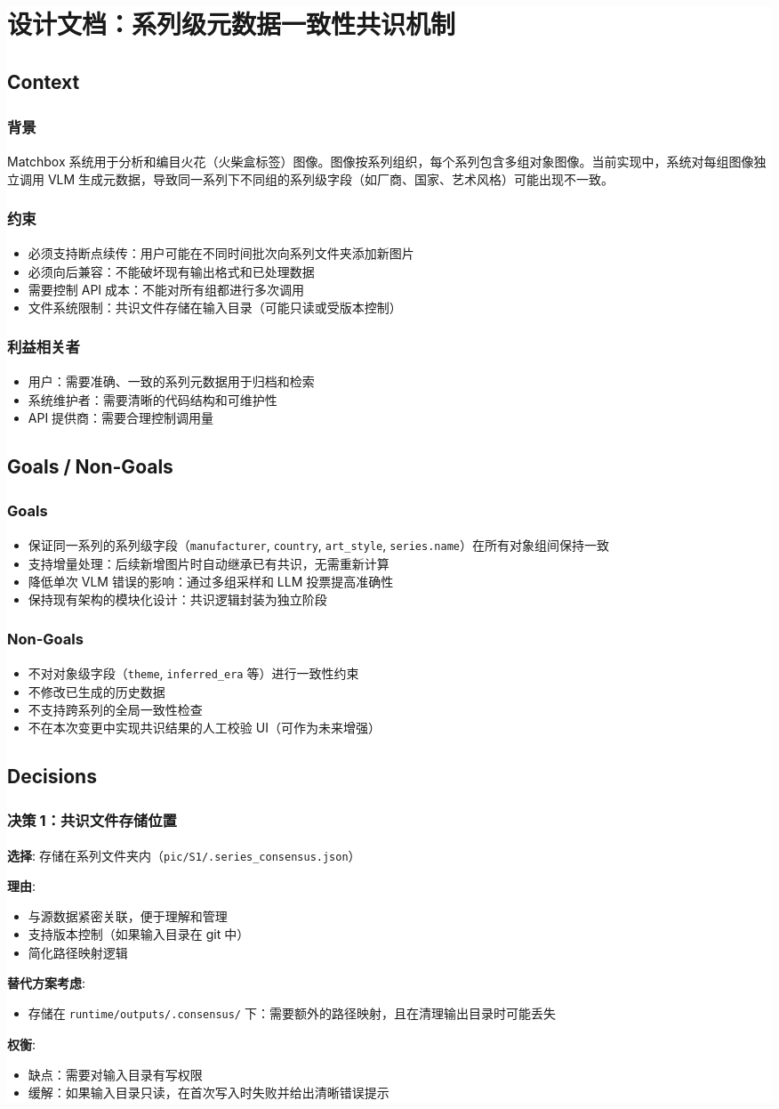 # 设计文档：系列级元数据一致性共识机制

## Context

### 背景
Matchbox 系统用于分析和编目火花（火柴盒标签）图像。图像按系列组织，每个系列包含多组对象图像。当前实现中，系统对每组图像独立调用 VLM 生成元数据，导致同一系列下不同组的系列级字段（如厂商、国家、艺术风格）可能出现不一致。

### 约束
- 必须支持断点续传：用户可能在不同时间批次向系列文件夹添加新图片
- 必须向后兼容：不能破坏现有输出格式和已处理数据
- 需要控制 API 成本：不能对所有组都进行多次调用
- 文件系统限制：共识文件存储在输入目录（可能只读或受版本控制）

### 利益相关者
- 用户：需要准确、一致的系列元数据用于归档和检索
- 系统维护者：需要清晰的代码结构和可维护性
- API 提供商：需要合理控制调用量

## Goals / Non-Goals

### Goals
- 保证同一系列的系列级字段（`manufacturer`, `country`, `art_style`, `series.name`）在所有对象组间保持一致
- 支持增量处理：后续新增图片时自动继承已有共识，无需重新计算
- 降低单次 VLM 错误的影响：通过多组采样和 LLM 投票提高准确性
- 保持现有架构的模块化设计：共识逻辑封装为独立阶段

### Non-Goals
- 不对对象级字段（`theme`, `inferred_era` 等）进行一致性约束
- 不修改已生成的历史数据
- 不支持跨系列的全局一致性检查
- 不在本次变更中实现共识结果的人工校验 UI（可作为未来增强）

## Decisions

### 决策 1：共识文件存储位置
**选择**: 存储在系列文件夹内（`pic/S1/.series_consensus.json`）

**理由**:
- 与源数据紧密关联，便于理解和管理
- 支持版本控制（如果输入目录在 git 中）
- 简化路径映射逻辑

**替代方案考虑**:
- 存储在 `runtime/outputs/.consensus/` 下：需要额外的路径映射，且在清理输出目录时可能丢失

**权衡**:
- 缺点：需要对输入目录有写权限
- 缓解：如果输入目录只读，在首次写入时失败并给出清晰错误提示
